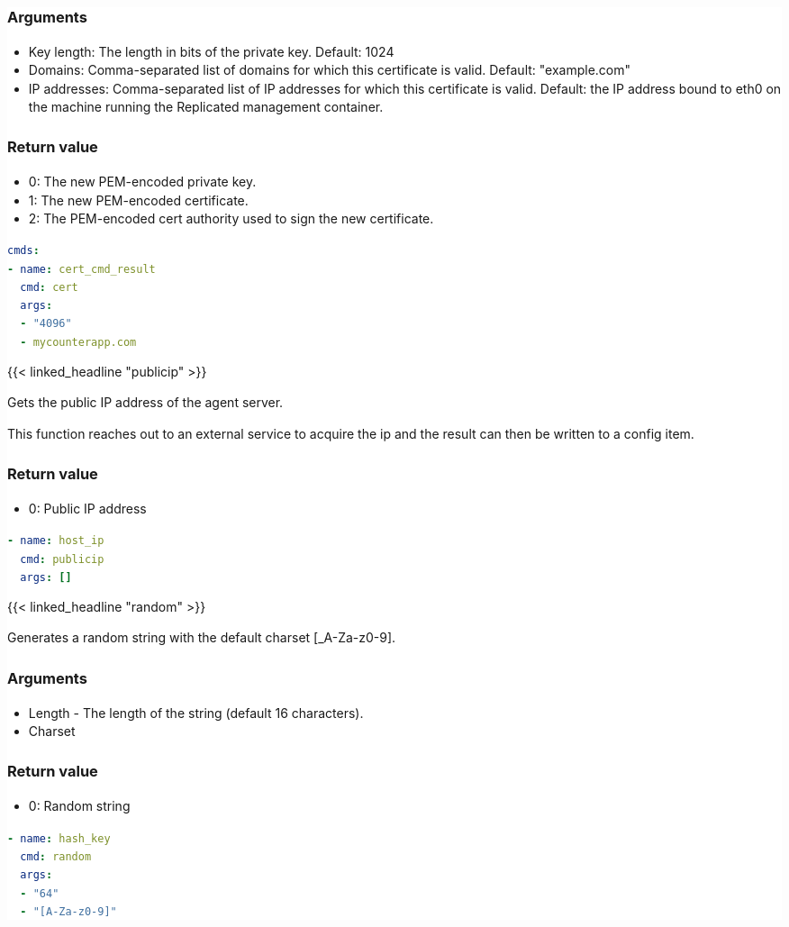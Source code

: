 ### Arguments
- Key length: The length in bits of the private key. Default: 1024
- Domains: Comma-separated list of domains for which this certificate is valid. Default: "example.com"
- IP addresses: Comma-separated list of IP addresses for which this certificate is valid. Default: the IP address bound to eth0 on the machine running the Replicated management container.

### Return value
- 0: The new PEM-encoded private key.
- 1: The new PEM-encoded certificate.
- 2: The PEM-encoded cert authority used to sign the new certificate.

```yaml
cmds:
- name: cert_cmd_result
  cmd: cert
  args:
  - "4096"
  - mycounterapp.com
```

{{< linked_headline "publicip" >}}

Gets the public IP address of the agent server.

This function reaches out to an external service to acquire the ip and the result can then be written to a config item.

### Return value
- 0: Public IP address

```yaml
- name: host_ip
  cmd: publicip
  args: []
```

{{< linked_headline "random" >}}

Generates a random string with the default charset [_A-Za-z0-9].

### Arguments
- Length - The length of the string (default 16 characters).
- Charset

### Return value
- 0: Random string

```yaml
- name: hash_key
  cmd: random
  args:
  - "64"
  - "[A-Za-z0-9]"
```
